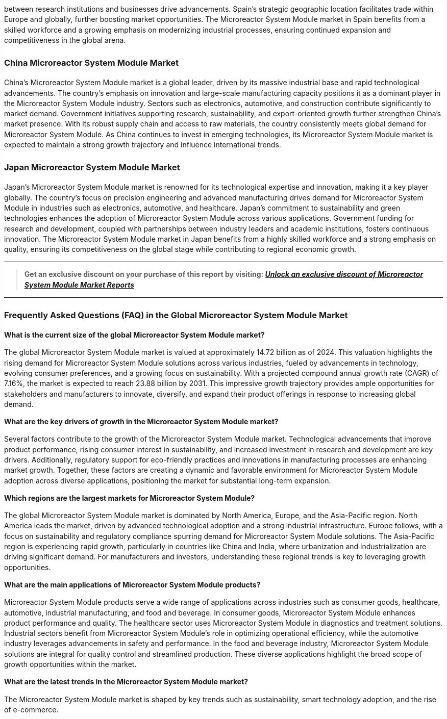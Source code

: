 between research institutions and businesses drive advancements. Spain&rsquo;s strategic geographic location facilitates trade within Europe and globally, further boosting market opportunities. The Microreactor System Module market in Spain benefits from a skilled workforce and a growing emphasis on modernizing industrial processes, ensuring continued expansion and competitiveness in the global arena.</p><h3>China Microreactor System Module Market</h3><p>China&rsquo;s Microreactor System Module market is a global leader, driven by its massive industrial base and rapid technological advancements. The country&rsquo;s emphasis on innovation and large-scale manufacturing capacity positions it as a dominant player in the Microreactor System Module industry. Sectors such as electronics, automotive, and construction contribute significantly to market demand. Government initiatives supporting research, sustainability, and export-oriented growth further strengthen China&rsquo;s market presence. With its robust supply chain and access to raw materials, the country consistently meets global demand for Microreactor System Module. As China continues to invest in emerging technologies, its Microreactor System Module market is expected to maintain a strong growth trajectory and influence international trends.</p><h3>Japan Microreactor System Module Market</h3><p>Japan&rsquo;s Microreactor System Module market is renowned for its technological expertise and innovation, making it a key player globally. The country&rsquo;s focus on precision engineering and advanced manufacturing drives demand for Microreactor System Module in industries such as electronics, automotive, and healthcare. Japan&rsquo;s commitment to sustainability and green technologies enhances the adoption of Microreactor System Module across various applications. Government funding for research and development, coupled with partnerships between industry leaders and academic institutions, fosters continuous innovation. The Microreactor System Module market in Japan benefits from a highly skilled workforce and a strong emphasis on quality, ensuring its competitiveness on the global stage while contributing to regional economic growth.</p><hr /><blockquote><p><strong>Get an exclusive discount on your purchase of this report by visiting: <em><a href="://marketresearchpulse.com/ask-for-discount/24184?utm_source=Github&amp;utm_medium=019">Unlock an exclusive discount of Microreactor System Module Market Reports</a></em>&nbsp;</strong></p></blockquote><hr /><h3>Frequently Asked Questions (FAQ) in the Global Microreactor System Module Market</h3><p><strong>What is the current size of the global Microreactor System Module market?</strong></p><p>The global Microreactor System Module market is valued at approximately 14.72 billion as of 2024. This valuation highlights the rising demand for Microreactor System Module solutions across various industries, fueled by advancements in technology, evolving consumer preferences, and a growing focus on sustainability. With a projected compound annual growth rate (CAGR) of 7.16%, the market is expected to reach 23.88 billion by 2031. This impressive growth trajectory provides ample opportunities for stakeholders and manufacturers to innovate, diversify, and expand their product offerings in response to increasing global demand.</p><p><strong>What are the key drivers of growth in the Microreactor System Module market?</strong></p><p>Several factors contribute to the growth of the Microreactor System Module market. Technological advancements that improve product performance, rising consumer interest in sustainability, and increased investment in research and development are key drivers. Additionally, regulatory support for eco-friendly practices and innovations in manufacturing processes are enhancing market growth. Together, these factors are creating a dynamic and favorable environment for Microreactor System Module adoption across diverse applications, positioning the market for substantial long-term expansion.</p><p><strong>Which regions are the largest markets for Microreactor System Module?</strong></p><p>The global Microreactor System Module market is dominated by North America, Europe, and the Asia-Pacific region. North America leads the market, driven by advanced technological adoption and a strong industrial infrastructure. Europe follows, with a focus on sustainability and regulatory compliance spurring demand for Microreactor System Module solutions. The Asia-Pacific region is experiencing rapid growth, particularly in countries like China and India, where urbanization and industrialization are driving significant demand. For manufacturers and investors, understanding these regional trends is key to leveraging growth opportunities.</p><p><strong>What are the main applications of Microreactor System Module products?</strong></p><p>Microreactor System Module products serve a wide range of applications across industries such as consumer goods, healthcare, automotive, industrial manufacturing, and food and beverage. In consumer goods, Microreactor System Module enhances product performance and quality. The healthcare sector uses Microreactor System Module in diagnostics and treatment solutions. Industrial sectors benefit from Microreactor System Module&rsquo;s role in optimizing operational efficiency, while the automotive industry leverages advancements in safety and performance. In the food and beverage industry, Microreactor System Module solutions are integral for quality control and streamlined production. These diverse applications highlight the broad scope of growth opportunities within the market.</p><p><strong>What are the latest trends in the Microreactor System Module market?</strong></p><p>The Microreactor System Module market is shaped by key trends such as sustainability, smart technology adoption, and the rise of e-commerce.